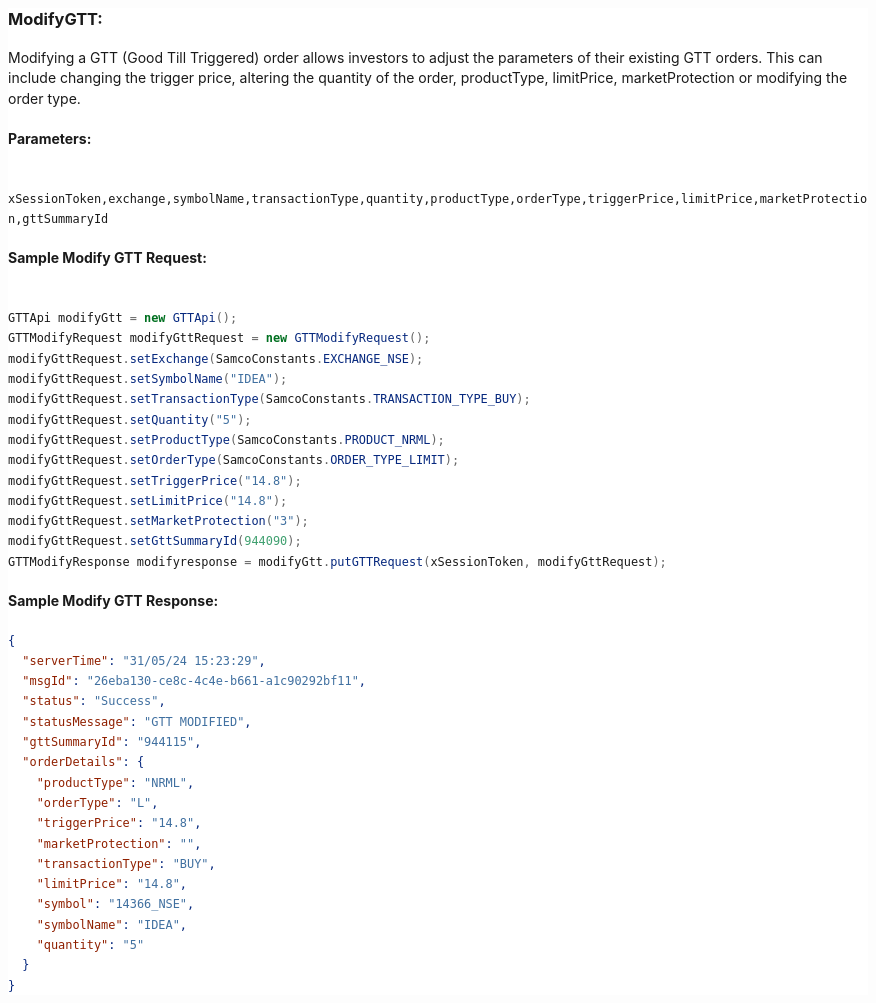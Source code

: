### <h3 id="modifyGtt">ModifyGTT:</h3>

Modifying a GTT (Good Till Triggered) order allows investors to adjust the parameters of their existing GTT orders. This can include changing the trigger price, altering the quantity of the order, productType, limitPrice, marketProtection or modifying the order type. 
    
#### Parameters:

```text

xSessionToken,exchange,symbolName,transactionType,quantity,productType,orderType,triggerPrice,limitPrice,marketProtection,gttSummaryId

```
    
#### Sample Modify GTT Request:

```java

GTTApi modifyGtt = new GTTApi();
GTTModifyRequest modifyGttRequest = new GTTModifyRequest();
modifyGttRequest.setExchange(SamcoConstants.EXCHANGE_NSE);
modifyGttRequest.setSymbolName("IDEA");
modifyGttRequest.setTransactionType(SamcoConstants.TRANSACTION_TYPE_BUY);
modifyGttRequest.setQuantity("5");
modifyGttRequest.setProductType(SamcoConstants.PRODUCT_NRML);
modifyGttRequest.setOrderType(SamcoConstants.ORDER_TYPE_LIMIT);
modifyGttRequest.setTriggerPrice("14.8");
modifyGttRequest.setLimitPrice("14.8");
modifyGttRequest.setMarketProtection("3");
modifyGttRequest.setGttSummaryId(944090);
GTTModifyResponse modifyresponse = modifyGtt.putGTTRequest(xSessionToken, modifyGttRequest);

```	     
#### Sample Modify GTT Response:  

```json
{
  "serverTime": "31/05/24 15:23:29",
  "msgId": "26eba130-ce8c-4c4e-b661-a1c90292bf11",
  "status": "Success",
  "statusMessage": "GTT MODIFIED",
  "gttSummaryId": "944115",
  "orderDetails": {
    "productType": "NRML",
    "orderType": "L",
    "triggerPrice": "14.8",
    "marketProtection": "",
    "transactionType": "BUY",
    "limitPrice": "14.8",
    "symbol": "14366_NSE",
    "symbolName": "IDEA",
    "quantity": "5"
  }
}
```

